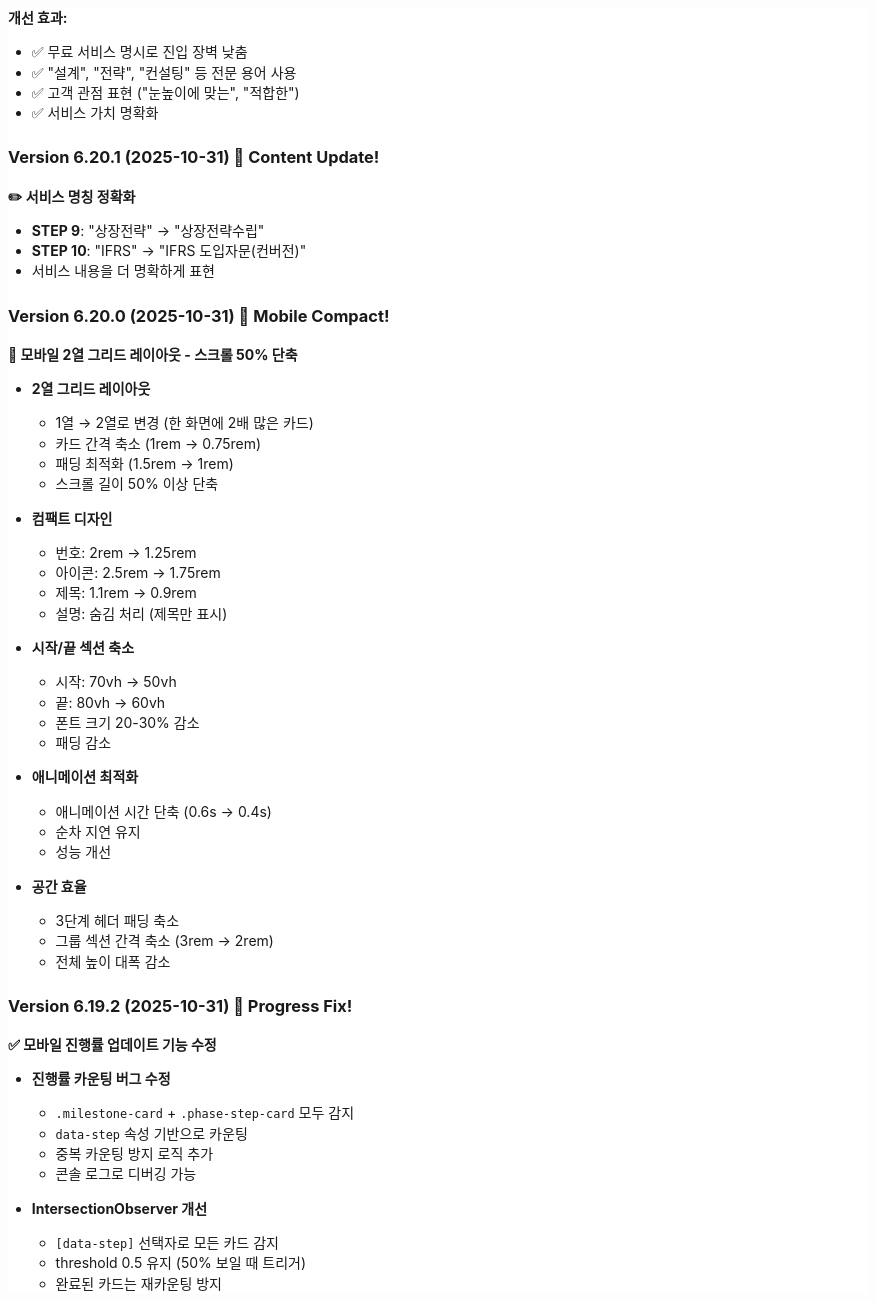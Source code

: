 **개선 효과:**
- ✅ 무료 서비스 명시로 진입 장벽 낮춤
- ✅ "설계", "전략", "컨설팅" 등 전문 용어 사용
- ✅ 고객 관점 표현 ("눈높이에 맞는", "적합한")
- ✅ 서비스 가치 명확화

### Version 6.20.1 (2025-10-31) 📝 Content Update!
**✏️ 서비스 명칭 정확화**
- **STEP 9**: "상장전략" → "상장전략수립"
- **STEP 10**: "IFRS" → "IFRS 도입자문(컨버전)"
- 서비스 내용을 더 명확하게 표현

### Version 6.20.0 (2025-10-31) 📱 Mobile Compact!
**🎯 모바일 2열 그리드 레이아웃 - 스크롤 50% 단축**
- **2열 그리드 레이아웃**
  - 1열 → 2열로 변경 (한 화면에 2배 많은 카드)
  - 카드 간격 축소 (1rem → 0.75rem)
  - 패딩 최적화 (1.5rem → 1rem)
  - 스크롤 길이 50% 이상 단축
  
- **컴팩트 디자인**
  - 번호: 2rem → 1.25rem
  - 아이콘: 2.5rem → 1.75rem
  - 제목: 1.1rem → 0.9rem
  - 설명: 숨김 처리 (제목만 표시)
  
- **시작/끝 섹션 축소**
  - 시작: 70vh → 50vh
  - 끝: 80vh → 60vh
  - 폰트 크기 20-30% 감소
  - 패딩 감소
  
- **애니메이션 최적화**
  - 애니메이션 시간 단축 (0.6s → 0.4s)
  - 순차 지연 유지
  - 성능 개선
  
- **공간 효율**
  - 3단계 헤더 패딩 축소
  - 그룹 섹션 간격 축소 (3rem → 2rem)
  - 전체 높이 대폭 감소

### Version 6.19.2 (2025-10-31) 🔧 Progress Fix!
**✅ 모바일 진행률 업데이트 기능 수정**
- **진행률 카운팅 버그 수정**
  - `.milestone-card` + `.phase-step-card` 모두 감지
  - `data-step` 속성 기반으로 카운팅
  - 중복 카운팅 방지 로직 추가
  - 콘솔 로그로 디버깅 가능
  
- **IntersectionObserver 개선**
  - `[data-step]` 선택자로 모든 카드 감지
  - threshold 0.5 유지 (50% 보일 때 트리거)
  - 완료된 카드는 재카운팅 방지
  